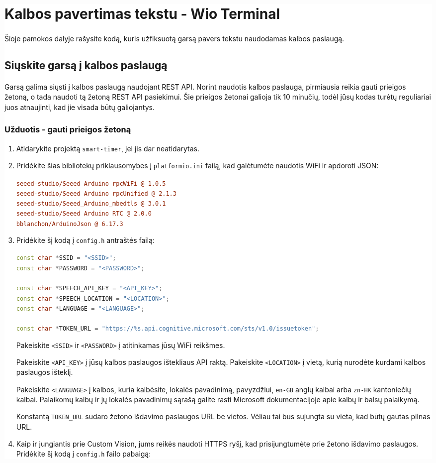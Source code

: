 
# Kalbos pavertimas tekstu - Wio Terminal

Šioje pamokos dalyje rašysite kodą, kuris užfiksuotą garsą pavers tekstu naudodamas kalbos paslaugą.

## Siųskite garsą į kalbos paslaugą

Garsą galima siųsti į kalbos paslaugą naudojant REST API. Norint naudotis kalbos paslauga, pirmiausia reikia gauti prieigos žetoną, o tada naudoti tą žetoną REST API pasiekimui. Šie prieigos žetonai galioja tik 10 minučių, todėl jūsų kodas turėtų reguliariai juos atnaujinti, kad jie visada būtų galiojantys.

### Užduotis - gauti prieigos žetoną

1. Atidarykite projektą `smart-timer`, jei jis dar neatidarytas.

1. Pridėkite šias bibliotekų priklausomybes į `platformio.ini` failą, kad galėtumėte naudotis WiFi ir apdoroti JSON:

    ```ini
    seeed-studio/Seeed Arduino rpcWiFi @ 1.0.5
    seeed-studio/Seeed Arduino rpcUnified @ 2.1.3
    seeed-studio/Seeed_Arduino_mbedtls @ 3.0.1
    seeed-studio/Seeed Arduino RTC @ 2.0.0
    bblanchon/ArduinoJson @ 6.17.3
    ```

1. Pridėkite šį kodą į `config.h` antraštės failą:

    ```cpp
    const char *SSID = "<SSID>";
    const char *PASSWORD = "<PASSWORD>";
    
    const char *SPEECH_API_KEY = "<API_KEY>";
    const char *SPEECH_LOCATION = "<LOCATION>";
    const char *LANGUAGE = "<LANGUAGE>";

    const char *TOKEN_URL = "https://%s.api.cognitive.microsoft.com/sts/v1.0/issuetoken";
    ```

    Pakeiskite `<SSID>` ir `<PASSWORD>` į atitinkamas jūsų WiFi reikšmes.

    Pakeiskite `<API_KEY>` į jūsų kalbos paslaugos ištekliaus API raktą. Pakeiskite `<LOCATION>` į vietą, kurią nurodėte kurdami kalbos paslaugos išteklį.

    Pakeiskite `<LANGUAGE>` į kalbos, kuria kalbėsite, lokalės pavadinimą, pavyzdžiui, `en-GB` anglų kalbai arba `zn-HK` kantoniečių kalbai. Palaikomų kalbų ir jų lokalės pavadinimų sąrašą galite rasti [Microsoft dokumentacijoje apie kalbų ir balsų palaikymą](https://docs.microsoft.com/azure/cognitive-services/speech-service/language-support?WT.mc_id=academic-17441-jabenn#speech-to-text).

    Konstantą `TOKEN_URL` sudaro žetono išdavimo paslaugos URL be vietos. Vėliau tai bus sujungta su vieta, kad būtų gautas pilnas URL.

1. Kaip ir jungiantis prie Custom Vision, jums reikės naudoti HTTPS ryšį, kad prisijungtumėte prie žetono išdavimo paslaugos. Pridėkite šį kodą į `config.h` failo pabaigą:
